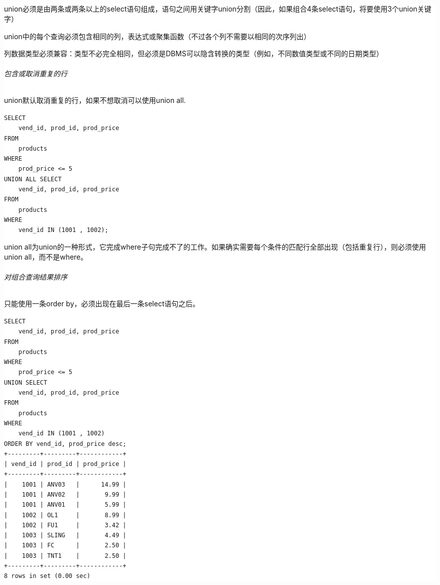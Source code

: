 union必须是由两条或两条以上的select语句组成，语句之间用关键字union分割（因此，如果组合4条select语句，将要使用3个union关键字）

union中的每个查询必须包含相同的列，表达式或聚集函数（不过各个列不需要以相同的次序列出）

列数据类型必须兼容：类型不必完全相同，但必须是DBMS可以隐含转换的类型（例如，不同数值类型或不同的日期类型）

###### 包含或取消重复的行

union默认取消重复的行，如果不想取消可以使用union all.

```mysql
SELECT 
    vend_id, prod_id, prod_price
FROM
    products
WHERE
    prod_price <= 5 
UNION ALL SELECT 
    vend_id, prod_id, prod_price
FROM
    products
WHERE
    vend_id IN (1001 , 1002);
```

union all为union的一种形式，它完成where子句完成不了的工作。如果确实需要每个条件的匹配行全部出现（包括重复行），则必须使用union all，而不是where。

###### 对组合查询结果排序

只能使用一条order by，必须出现在最后一条select语句之后。

```mysql
SELECT 
    vend_id, prod_id, prod_price
FROM
    products
WHERE
    prod_price <= 5 
UNION SELECT 
    vend_id, prod_id, prod_price
FROM
    products
WHERE
    vend_id IN (1001 , 1002)
ORDER BY vend_id, prod_price desc;
+---------+---------+------------+
| vend_id | prod_id | prod_price |
+---------+---------+------------+
|    1001 | ANV03   |      14.99 |
|    1001 | ANV02   |       9.99 |
|    1001 | ANV01   |       5.99 |
|    1002 | OL1     |       8.99 |
|    1002 | FU1     |       3.42 |
|    1003 | SLING   |       4.49 |
|    1003 | FC      |       2.50 |
|    1003 | TNT1    |       2.50 |
+---------+---------+------------+
8 rows in set (0.00 sec)
```
